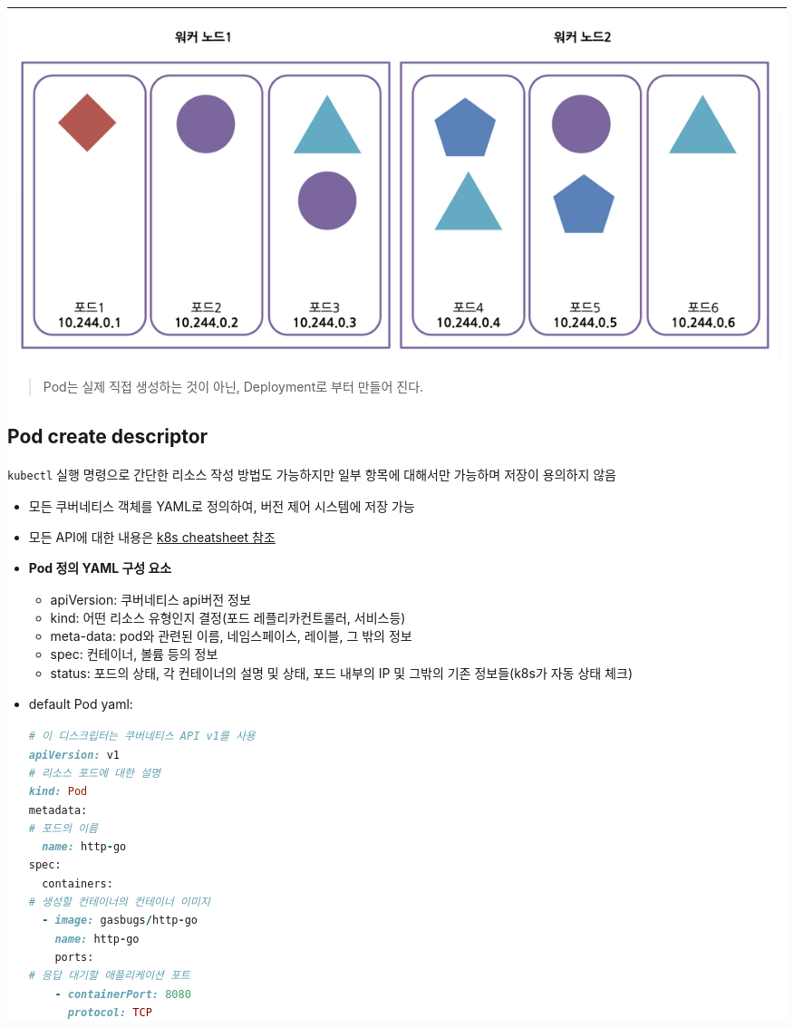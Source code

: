 
---

![](assets/README-172c097b.png)

> Pod는 실제 직접 생성하는 것이 아닌, Deployment로 부터 만들어 진다.

## Pod create descriptor
`kubectl` 실행 명령으로 간단한 리소스 작성 방법도 가능하지만 일부 항목에 대해서만 가능하며 저장이 용의하지 않음
* 모든 쿠버네티스 객체를 YAML로 정의하여, 버전 제어 시스템에 저장 가능
* 모든 API에 대한 내용은 [k8s cheatsheet 참조](http://kubernetes.io/docs/reference/)

* **Pod 정의 YAML 구성 요소**
  + apiVersion: 쿠버네티스 api버전 정보
  + kind: 어떤 리소스 유형인지 결정(포드 레플리카컨트롤러, 서비스등)
  + meta-data: pod와 관련된 이름, 네임스페이스, 레이블, 그 밖의 정보
  + spec: 컨테이너, 볼륨 등의 정보
  + status: 포드의 상태, 각 컨테이너의 설명 및 상태, 포드 내부의 IP 및 그밖의 기존 정보들(k8s가 자동 상태 체크)
* default Pod yaml:
  ```ruby
  # 이 디스크립터는 쿠버네티스 API v1를 사용
  apiVersion: v1
  # 리소스 포드에 대한 설명
  kind: Pod
  metadata:
  # 포드의 이름
    name: http-go
  spec:
    containers:
  # 생성할 컨테이너의 컨테이너 이미지
    - image: gasbugs/http-go
      name: http-go
      ports:
  # 응답 대기할 애플리케이션 포트
      - containerPort: 8080
        protocol: TCP
  ```
